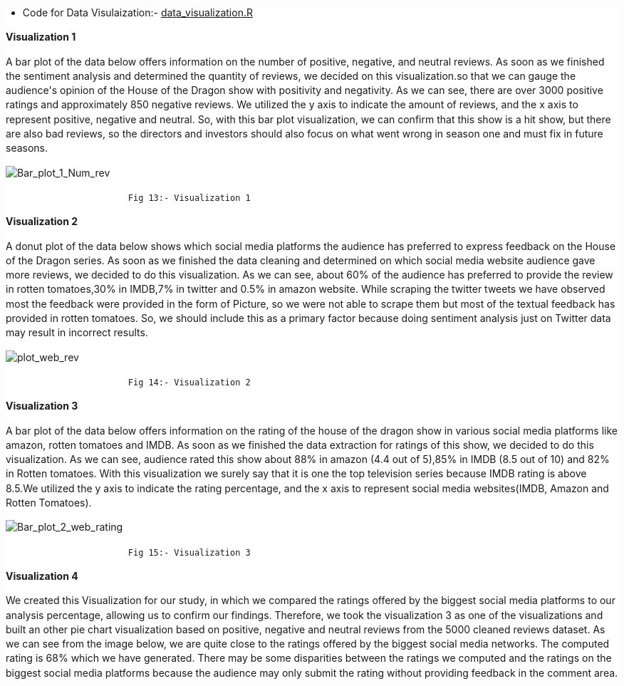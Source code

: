* Code for Data Visulaization:- 
[data_visualization.R](code/data_visualization.R)
 
**Visualization 1**
 
A bar plot of the data below offers information on the number of positive, negative, and neutral reviews. As soon as we finished the sentiment analysis and determined the quantity of reviews, we decided on this visualization.so that we can gauge the audience's opinion of the House of the Dragon show with positivity and negativity. As we can see, there are over 3000 positive ratings and approximately 850 negative reviews. We utilized the y axis to indicate the amount of reviews, and the x axis to represent positive, negative and neutral. So, with this bar plot visualization, we can confirm that this show is a hit show, but there are also bad reviews, so the directors and investors should also focus on what went wrong in season one and must fix in future seasons.

![Bar_plot_1_Num_rev](https://user-images.githubusercontent.com/111839448/207773721-9e6b43aa-c55e-4eca-a5d3-8785e80111d8.png)
		
							Fig 13:- Visualization 1


	
**Visualization 2**
 
A donut plot of the data below shows which social media platforms the audience has preferred to express feedback on the House of the Dragon series. As soon as we finished the data cleaning and determined on which social media website audience gave more reviews, we decided to do this visualization. As we can see, about 60% of the audience has preferred to provide the review in rotten tomatoes,30% in IMDB,7% in twitter and 0.5% in amazon website. While scraping the twitter tweets we have observed most the feedback were provided in the form of Picture, so we were not able to scrape them but most of the textual feedback has provided in rotten tomatoes. So, we should include this as a primary factor because doing sentiment analysis just on Twitter data may result in incorrect results.

![plot_web_rev](https://user-images.githubusercontent.com/111839448/207773754-244eb049-6dd9-4cce-a6db-628084eccba4.png)
		
							Fig 14:- Visualization 2
  
  **Visualization 3**
   
A bar plot of the data below offers information on the rating of the house of the dragon show in various social media platforms like amazon, rotten tomatoes and IMDB. As soon as we finished the data extraction for ratings of this show, we decided to do this visualization. As we can see, audience rated this show about 88% in amazon (4.4 out of 5),85% in IMDB (8.5 out of 10) and 82% in Rotten tomatoes. With this visualization we surely say that it is one the top television series because IMDB rating is above 8.5.We utilized the y axis to indicate the rating percentage, and the x axis to represent social media websites(IMDB, Amazon and Rotten Tomatoes).

![Bar_plot_2_web_rating](https://user-images.githubusercontent.com/111839448/207773795-148ffc83-97f8-4e19-9873-b3a171e6e5aa.png)
		
							Fig 15:- Visualization 3

 **Visualization 4**
 
We created this Visualization for our study, in which we compared the ratings offered by the biggest social media platforms to our analysis percentage, allowing us to confirm our findings. Therefore, we took the visualization 3 as one of the visualizations and built an other pie chart visualization based on positive, negative and neutral reviews from the 5000 cleaned reviews dataset. As we can see from the image below, we are quite close to the ratings offered by the biggest social media networks. The computed rating is 68% which we have generated. There may be some disparities between the ratings we computed and the ratings on the biggest social media platforms because the audience may only submit the rating without providing feedback in the comment area. 
